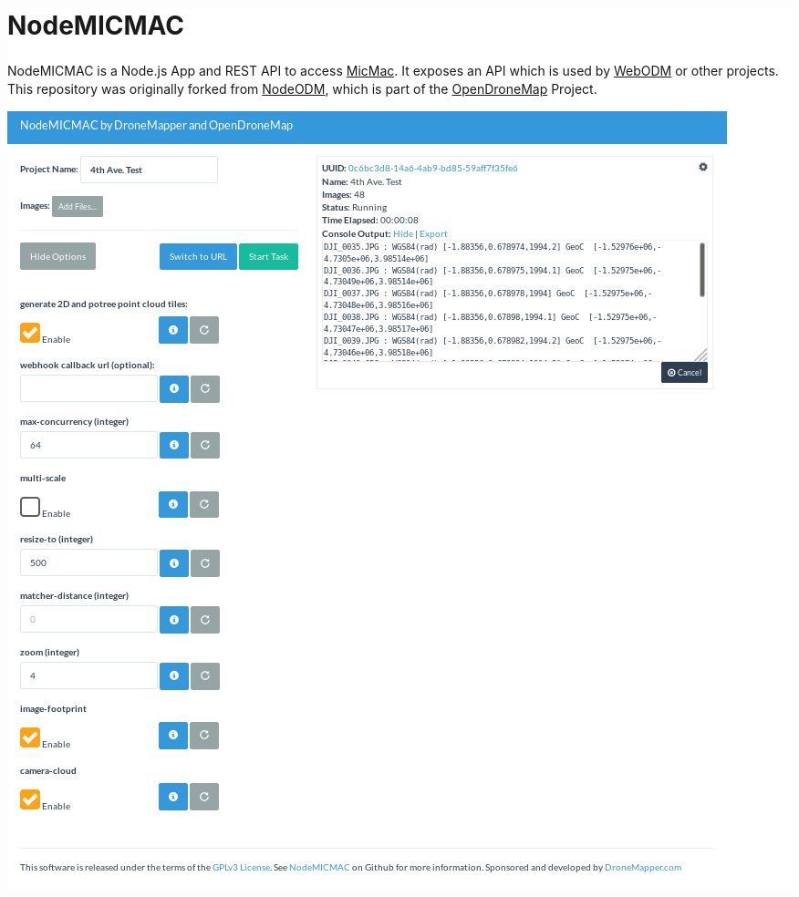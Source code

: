 # NodeMICMAC

NodeMICMAC is a Node.js App and REST API to access [MicMac](https://github.com/micmacIGN/micmac). It exposes an API which is used by [WebODM](https://github.com/OpenDroneMap/WebODM) or other projects.
This repository was originally forked from [NodeODM](https://github.com/OpenDroneMap/NodeODM), which is part of the [OpenDroneMap](https://www.opendronemap.org/) Project.

![NodeMICMAC-Screenshot](docs/readme_web.png "NodeMICMAC")
